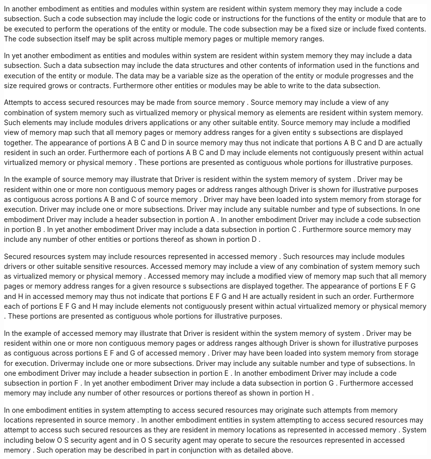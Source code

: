 In another embodiment as entities and modules within system are resident within system memory they may include a code subsection. Such a code subsection may include the logic code or instructions for the functions of the entity or module that are to be executed to perform the operations of the entity or module. The code subsection may be a fixed size or include fixed contents. The code subsection itself may be split across multiple memory pages or multiple memory ranges.

In yet another embodiment as entities and modules within system are resident within system memory they may include a data subsection. Such a data subsection may include the data structures and other contents of information used in the functions and execution of the entity or module. The data may be a variable size as the operation of the entity or module progresses and the size required grows or contracts. Furthermore other entities or modules may be able to write to the data subsection.

Attempts to access secured resources may be made from source memory . Source memory may include a view of any combination of system memory such as virtualized memory or physical memory as elements are resident within system memory. Such elements may include modules drivers applications or any other suitable entity. Source memory may include a modified view of memory map such that all memory pages or memory address ranges for a given entity s subsections are displayed together. The appearance of portions A B C and D in source memory may thus not indicate that portions A B C and D are actually resident in such an order. Furthermore each of portions A B C and D may include elements not contiguously present within actual virtualized memory or physical memory . These portions are presented as contiguous whole portions for illustrative purposes.

In the example of source memory may illustrate that Driver is resident within the system memory of system . Driver may be resident within one or more non contiguous memory pages or address ranges although Driver is shown for illustrative purposes as contiguous across portions A B and C of source memory . Driver may have been loaded into system memory from storage for execution. Driver may include one or more subsections. Driver may include any suitable number and type of subsections. In one embodiment Driver may include a header subsection in portion A . In another embodiment Driver may include a code subsection in portion B . In yet another embodiment Driver may include a data subsection in portion C . Furthermore source memory may include any number of other entities or portions thereof as shown in portion D .

Secured resources system may include resources represented in accessed memory . Such resources may include modules drivers or other suitable sensitive resources. Accessed memory may include a view of any combination of system memory such as virtualized memory or physical memory . Accessed memory may include a modified view of memory map such that all memory pages or memory address ranges for a given resource s subsections are displayed together. The appearance of portions E F G and H in accessed memory may thus not indicate that portions E F G and H are actually resident in such an order. Furthermore each of portions E F G and H may include elements not contiguously present within actual virtualized memory or physical memory . These portions are presented as contiguous whole portions for illustrative purposes.

In the example of accessed memory may illustrate that Driver is resident within the system memory of system . Driver may be resident within one or more non contiguous memory pages or address ranges although Driver is shown for illustrative purposes as contiguous across portions E F and G of accessed memory . Driver may have been loaded into system memory from storage for execution. Drivermay include one or more subsections. Driver may include any suitable number and type of subsections. In one embodiment Driver may include a header subsection in portion E . In another embodiment Driver may include a code subsection in portion F . In yet another embodiment Driver may include a data subsection in portion G . Furthermore accessed memory may include any number of other resources or portions thereof as shown in portion H .

In one embodiment entities in system attempting to access secured resources may originate such attempts from memory locations represented in source memory . In another embodiment entities in system attempting to access secured resources may attempt to access such secured resources as they are resident in memory locations as represented in accessed memory . System including below O S security agent and in O S security agent may operate to secure the resources represented in accessed memory . Such operation may be described in part in conjunction with as detailed above.
